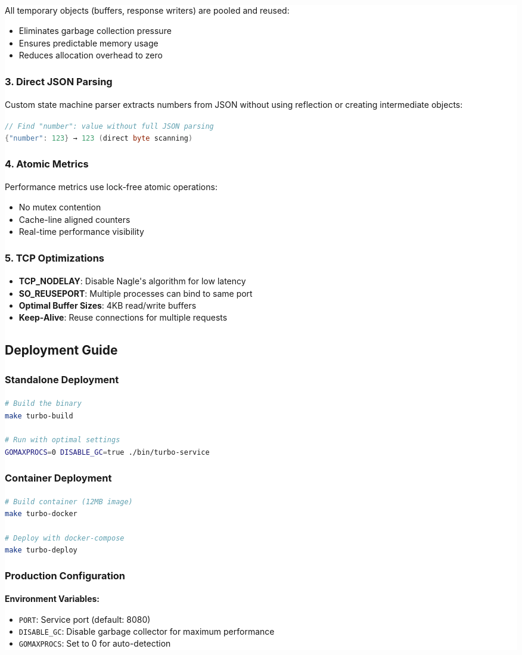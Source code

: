 All temporary objects (buffers, response writers) are pooled and reused:
- Eliminates garbage collection pressure
- Ensures predictable memory usage
- Reduces allocation overhead to zero

### 3. Direct JSON Parsing

Custom state machine parser extracts numbers from JSON without using reflection or creating intermediate objects:
```go
// Find "number": value without full JSON parsing
{"number": 123} → 123 (direct byte scanning)
```

### 4. Atomic Metrics

Performance metrics use lock-free atomic operations:
- No mutex contention
- Cache-line aligned counters
- Real-time performance visibility

### 5. TCP Optimizations

- **TCP_NODELAY**: Disable Nagle's algorithm for low latency
- **SO_REUSEPORT**: Multiple processes can bind to same port
- **Optimal Buffer Sizes**: 4KB read/write buffers
- **Keep-Alive**: Reuse connections for multiple requests

## Deployment Guide

### Standalone Deployment
```bash
# Build the binary
make turbo-build

# Run with optimal settings
GOMAXPROCS=0 DISABLE_GC=true ./bin/turbo-service
```

### Container Deployment
```bash
# Build container (12MB image)
make turbo-docker

# Deploy with docker-compose
make turbo-deploy
```

### Production Configuration

**Environment Variables:**
- `PORT`: Service port (default: 8080)
- `DISABLE_GC`: Disable garbage collector for maximum performance
- `GOMAXPROCS`: Set to 0 for auto-detection
